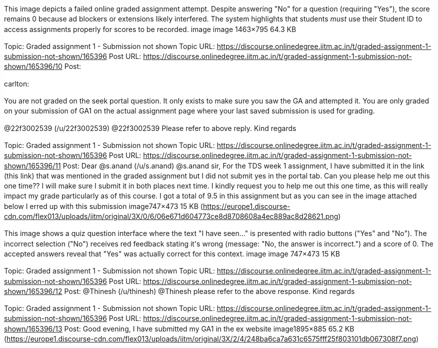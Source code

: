 This image depicts a failed online graded assignment attempt. Despite answering "No" for a question (requiring "Yes"), the score remains 0 because ad blockers or extensions likely interfered. The system highlights that students *must* use their Student ID to access assignments properly for scores to be recorded.
 image image 1463×795 64.3 KB 

Topic: Graded assignment 1 - Submission not shown
Topic URL: https://discourse.onlinedegree.iitm.ac.in/t/graded-assignment-1-submission-not-shown/165396
Post URL: https://discourse.onlinedegree.iitm.ac.in/t/graded-assignment-1-submission-not-shown/165396/10
Post:  
 
 
   carlton: 
 
 You are not graded on the seek portal question. It only exists to make sure you saw the GA and attempted it. You are only graded on your submission of GA1 on the actual assignment page where your last saved submission is used for grading. 
 
 @22f3002539 (/u/22f3002539) @22f3002539  Please refer to above reply. 
 Kind regards 

Topic: Graded assignment 1 - Submission not shown
Topic URL: https://discourse.onlinedegree.iitm.ac.in/t/graded-assignment-1-submission-not-shown/165396
Post URL: https://discourse.onlinedegree.iitm.ac.in/t/graded-assignment-1-submission-not-shown/165396/11
Post:  Dear  @s.anand (/u/s.anand) @s.anand  sir, 
For the TDS week 1 assignment, I have submitted it in the link (this link) that was mentioned in the graded assignment but I did not submit yes in the portal tab. Can you please help me out this one time?? 
 I will make sure I submit it in both places next time. 
 I kindly request you to help me out this one time, as this will really impact my grade particularly as of this course. 
I got a total of 9.5 in this assignment but as you can see in the image attached below I erred up with this submission 
 image747×473 15 KB (https://europe1.discourse-cdn.com/flex013/uploads/iitm/original/3X/0/6/06e671d604773ce8d8708608a4ec889ac8d28621.png)

This image shows a quiz question interface where the text "I have seen..." is presented with radio buttons ("Yes" and "No"). The incorrect selection ("No") receives red feedback stating it's wrong (message: "No, the answer is incorrect.") and a score of 0. The accepted answers reveal that "Yes" was actually correct for this context.
 image image 747×473 15 KB 

Topic: Graded assignment 1 - Submission not shown
Topic URL: https://discourse.onlinedegree.iitm.ac.in/t/graded-assignment-1-submission-not-shown/165396
Post URL: https://discourse.onlinedegree.iitm.ac.in/t/graded-assignment-1-submission-not-shown/165396/12
Post:  @Thinesh (/u/thinesh) @Thinesh  please refer to the above response. 
 Kind regards 

Topic: Graded assignment 1 - Submission not shown
Topic URL: https://discourse.onlinedegree.iitm.ac.in/t/graded-assignment-1-submission-not-shown/165396
Post URL: https://discourse.onlinedegree.iitm.ac.in/t/graded-assignment-1-submission-not-shown/165396/13
Post:  Good evening, I have submitted my GA1 in the ex website 
 image1895×885 65.2 KB (https://europe1.discourse-cdn.com/flex013/uploads/iitm/original/3X/2/4/248ba6ca7a631c6575fff25f803101db067308f7.png)
